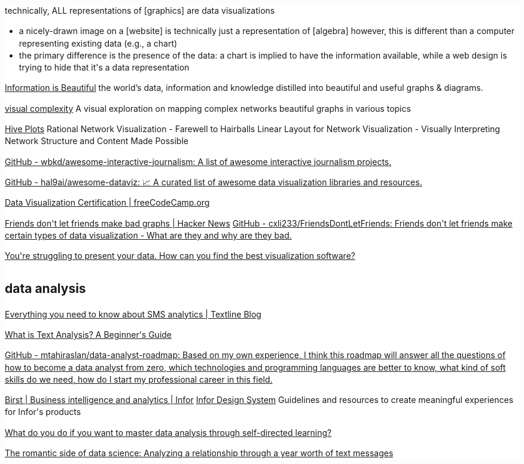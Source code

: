 
technically, ALL representations of [graphics] are data visualizations
- a nicely-drawn image on a [website] is technically just a representation of [algebra]
however, this is different than a computer representing existing data (e.g., a chart)
- the primary difference is the presence of the data: a chart is implied to have the information available, while a web design is trying to hide that it's a data representation

[Information is Beautiful](http://www.informationisbeautiful.net/)
the world’s data, information and knowledge distilled into beautiful and useful graphs & diagrams.

[visual complexity](http://www.visualcomplexity.com/vc/)
A visual exploration on mapping complex networks
beautiful graphs in various topics

[Hive Plots](http://www.hiveplot.com/)
Rational Network Visualization - Farewell to Hairballs
Linear Layout for Network Visualization - Visually Interpreting Network Structure and Content Made Possible

[GitHub - wbkd/awesome-interactive-journalism: A list of awesome interactive journalism projects.](https://github.com/wbkd/awesome-interactive-journalism)

[GitHub - hal9ai/awesome-dataviz: :chart_with_upwards_trend: A curated list of awesome data visualization libraries and resources.](https://github.com/hal9ai/awesome-dataviz)

[Data Visualization Certification | freeCodeCamp.org](https://www.freecodecamp.org/learn/data-visualization/)

[Friends don't let friends make bad graphs | Hacker News](https://news.ycombinator.com/item?id=38340226)
[GitHub - cxli233/FriendsDontLetFriends: Friends don't let friends make certain types of data visualization - What are they and why are they bad.](https://github.com/cxli233/FriendsDontLetFriends)

[You're struggling to present your data. How can you find the best visualization software?](https://www.linkedin.com/comm/advice/1/youre-struggling-present-your-data-how-can-you-wsbaf)

## data analysis

[Everything you need to know about SMS analytics | Textline Blog](https://www.textline.com/blog/sms-analytics)

[What is Text Analysis? A Beginner's Guide](https://monkeylearn.com/text-analysis/)

[GitHub - mtahiraslan/data-analyst-roadmap: Based on my own experience, I think this roadmap will answer all the questions of how to become a data analyst from zero, which technologies and programming languages are better to know, what kind of soft skills do we need, how do I start my professional career in this field.](https://github.com/mtahiraslan/data-analyst-roadmap)

[Birst | Business intelligence and analytics | Infor](https://www.infor.com/products/birst)
[Infor Design System](https://design.infor.com/)
Guidelines and resources to create meaningful experiences for Infor's products

[What do you do if you want to master data analysis through self-directed learning?](https://www.linkedin.com/comm/advice/3/what-do-you-want-master-data-analysis-through-self-directed-51tfe)

[The romantic side of data science: Analyzing a relationship through a year worth of text messages](https://towardsdatascience.com/the-romantic-side-of-data-science-analyzing-a-relationship-through-a-year-worth-of-text-messages-be7e32d81fa9)
